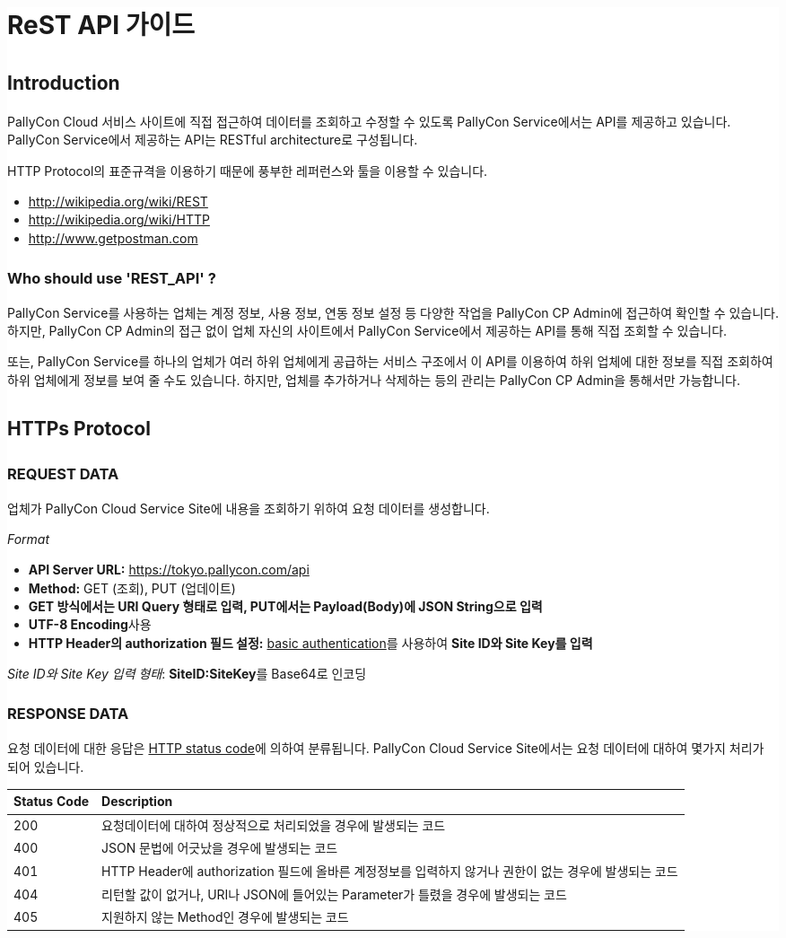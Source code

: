 ReST API 가이드
===============

## Introduction

PallyCon Cloud 서비스 사이트에 직접 접근하여 데이터를 조회하고 수정할 수 있도록 PallyCon Service에서는 API를 제공하고 있습니다. PallyCon Service에서 제공하는 API는 RESTful architecture로 구성됩니다. 

HTTP Protocol의 표준규격을 이용하기 때문에 풍부한 레퍼런스와 툴을 이용할 수 있습니다. 

- http://wikipedia.org/wiki/REST
- http://wikipedia.org/wiki/HTTP
- http://www.getpostman.com

### Who should use 'REST_API' ?

PallyCon Service를 사용하는 업체는 계정 정보, 사용 정보, 연동 정보 설정 등 다양한 작업을 PallyCon CP Admin에 접근하여 확인할 수 있습니다. 하지만, PallyCon CP Admin의 접근 없이 업체 자신의 사이트에서 PallyCon Service에서 제공하는 API를 통해 직접 조회할 수 있습니다.

또는, PallyCon Service를 하나의 업체가 여러 하위 업체에게 공급하는 서비스 구조에서 이 API를 이용하여 하위 업체에 대한 정보를 직접 조회하여 하위 업체에게 정보를 보여 줄 수도 있습니다. 하지만, 업체를 추가하거나 삭제하는 등의 관리는 PallyCon CP Admin을 통해서만 가능합니다.  




## HTTPs Protocol

### REQUEST DATA

업체가 PallyCon Cloud Service Site에 내용을 조회하기 위하여 요청 데이터를 생성합니다. 

_Format_

- **API Server URL:** https://tokyo.pallycon.com/api
- **Method:** GET (조회), PUT (업데이트)
-  **GET 방식에서는 URI Query 형태로 입력, PUT에서는 Payload(Body)에 JSON String으로 입력**
- **UTF-8 Encoding**사용
- **HTTP Header의 authorization 필드 설정:** [basic authentication]를 사용하여 **Site ID와 Site Key를 입력**  

_Site ID와 Site Key 입력 형태_: **SiteID:SiteKey**를 Base64로 인코딩 



### RESPONSE DATA
요청 데이터에 대한 응답은 [HTTP status code]에 의하여 분류됩니다. PallyCon Cloud Service Site에서는 요청 데이터에 대하여 몇가지 처리가 되어 있습니다. 

|Status Code	|Description	|
|:--------------|:--------------|
|200			|요청데이터에 대하여 정상적으로 처리되었을 경우에 발생되는 코드
|400			|JSON 문법에 어긋났을 경우에 발생되는 코드
|401			|HTTP Header에 authorization 필드에 올바른 계정정보를 입력하지 않거나 권한이 없는 경우에 발생되는 코드
|404			|리턴할 값이 없거나, URI나 JSON에 들어있는 Parameter가 틀렸을 경우에 발생되는 코드
|405			|지원하지 않는 Method인 경우에 발생되는 코드


[basic authentication]: http://wikipedia.org/wiki/Basic_access_authentication
[HTTP status code]: http://wikipedia.org/wiki/HTTP_status_code